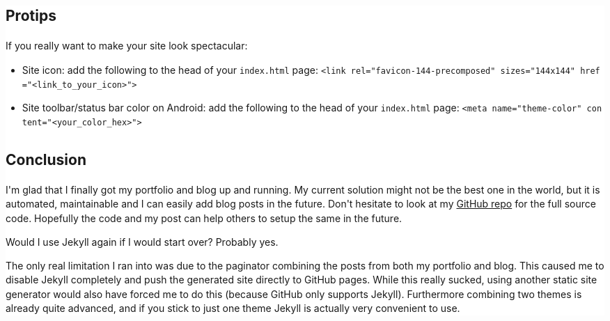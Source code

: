 
## Protips
If you really want to make your site look spectacular:

- Site icon: add the following to the head of your `index.html` page:
`<link rel="favicon-144-precomposed" sizes="144x144" href="<link_to_your_icon>">`

- Site toolbar/status bar color on Android: add the following to the head of your `index.html` page: `<meta name="theme-color" content="<your_color_hex>">`


## Conclusion
I'm glad that I finally got my portfolio and blog up and running. My current solution might not be the best one in the world, but it is automated, maintainable and I can easily add blog posts in the future. Don't hesitate to look at my [GitHub repo](https://github.com/JeroenMols/jeroenmols.github.io) for the full source code. Hopefully the code and my post can help others to setup the same in the future.

Would I use Jekyll again if I would start over? Probably yes.

The only real limitation I ran into was due to the paginator combining the posts from both my portfolio and blog. This caused me to disable Jekyll completely and push the generated site directly to GitHub pages. While this really sucked, using another static site generator would also have forced me to do this (because GitHub only supports Jekyll). Furthermore combining two themes is already quite advanced, and if you stick to just one theme Jekyll is actually very convenient to use.
